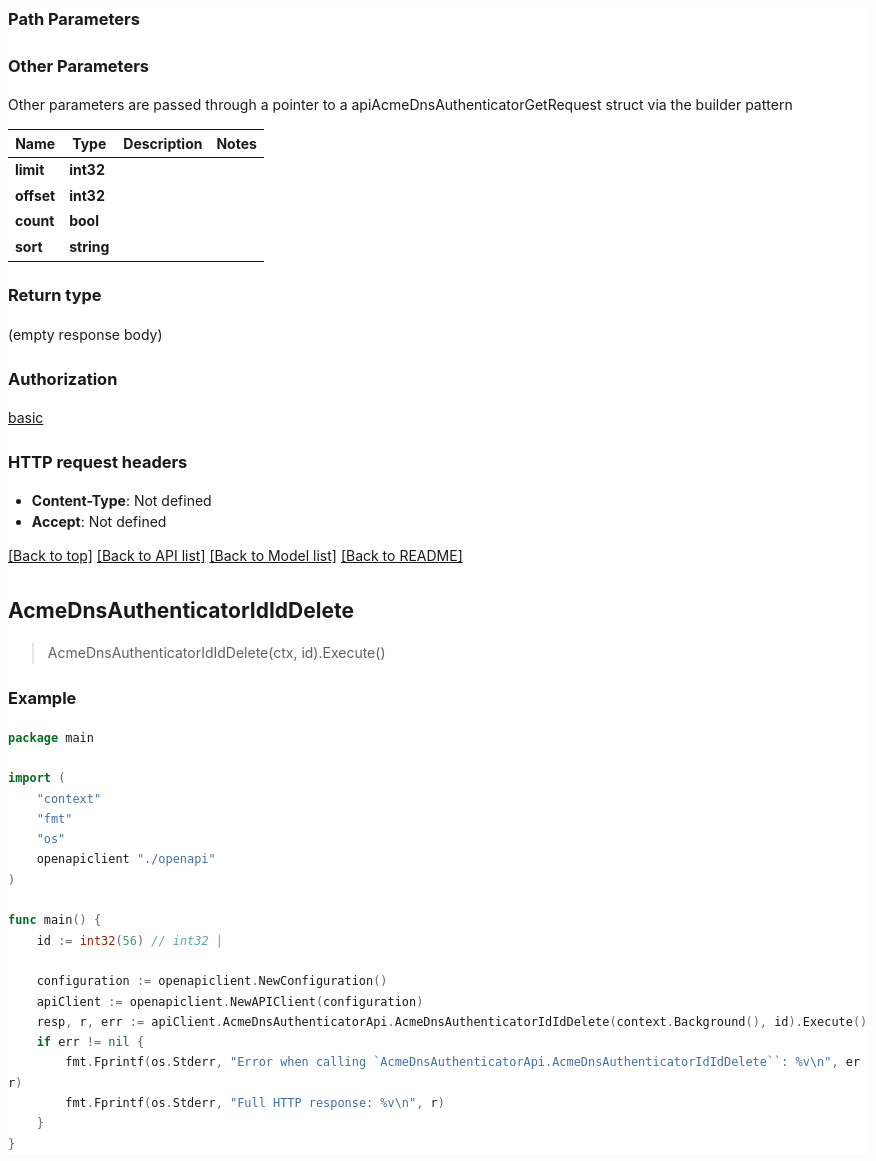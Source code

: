 ### Path Parameters



### Other Parameters

Other parameters are passed through a pointer to a apiAcmeDnsAuthenticatorGetRequest struct via the builder pattern


Name | Type | Description  | Notes
------------- | ------------- | ------------- | -------------
 **limit** | **int32** |  | 
 **offset** | **int32** |  | 
 **count** | **bool** |  | 
 **sort** | **string** |  | 

### Return type

 (empty response body)

### Authorization

[basic](../README.md#basic)

### HTTP request headers

- **Content-Type**: Not defined
- **Accept**: Not defined

[[Back to top]](#) [[Back to API list]](../README.md#documentation-for-api-endpoints)
[[Back to Model list]](../README.md#documentation-for-models)
[[Back to README]](../README.md)


## AcmeDnsAuthenticatorIdIdDelete

> AcmeDnsAuthenticatorIdIdDelete(ctx, id).Execute()





### Example

```go
package main

import (
    "context"
    "fmt"
    "os"
    openapiclient "./openapi"
)

func main() {
    id := int32(56) // int32 | 

    configuration := openapiclient.NewConfiguration()
    apiClient := openapiclient.NewAPIClient(configuration)
    resp, r, err := apiClient.AcmeDnsAuthenticatorApi.AcmeDnsAuthenticatorIdIdDelete(context.Background(), id).Execute()
    if err != nil {
        fmt.Fprintf(os.Stderr, "Error when calling `AcmeDnsAuthenticatorApi.AcmeDnsAuthenticatorIdIdDelete``: %v\n", err)
        fmt.Fprintf(os.Stderr, "Full HTTP response: %v\n", r)
    }
}
```